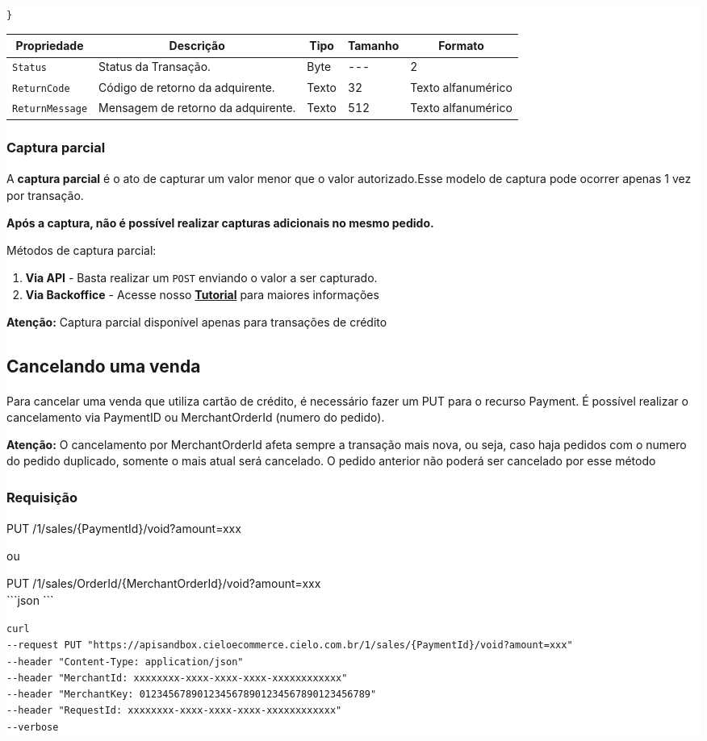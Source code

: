 ```shell
}
```

|Propriedade|Descrição|Tipo|Tamanho|Formato|
|-----------|---------|----|-------|-------|
|`Status`|Status da Transação. | Byte | --- | 2|
|`ReturnCode`|Código de retorno da adquirente. | Texto | 32 | Texto alfanumérico |
|`ReturnMessage`|Mensagem de retorno da adquirente. | Texto | 512 | Texto alfanumérico |


### Captura parcial

A **captura parcial** é o ato de capturar um valor menor que o valor autorizado.Esse modelo de captura pode ocorrer apenas 1 vez por transação. 

**Após a captura, não é possível realizar capturas adicionais no mesmo pedido.**

Métodos de captura parcial:

1. **Via API** - Basta realizar um `POST` enviando o valor a ser capturado.
2. **Via Backoffice** - Acesse nosso [**Tutorial**](https://developercielo.github.io/Tutorial-Backoffice-3.0/)  para maiores informações

<aside class="notice"><strong>Atenção:</strong> Captura parcial disponível apenas para transações de crédito</aside>

## Cancelando uma venda

Para cancelar uma venda que utiliza cartão de crédito, é necessário fazer um PUT para o recurso Payment. É possível realizar o cancelamento via PaymentID ou MerchantOrderId (numero do pedido).

<aside class="notice"><strong>Atenção:</strong> O cancelamento por MerchantOrderId afeta sempre a transação mais nova, ou seja, caso haja pedidos com o numero do pedido duplicado, somente o mais atual será cancelado. O pedido anterior não poderá ser cancelado por esse método</aside>


### Requisição

<aside class="request"><span class="method put">PUT</span> <span class="endpoint">/1/sales/{PaymentId}/void?amount=xxx</span></aside>

ou

<aside class="request"><span class="method put">PUT</span> <span class="endpoint">/1/sales/OrderId/{MerchantOrderId}/void?amount=xxx</span></aside>
```json
```

```shell
curl
--request PUT "https://apisandbox.cieloecommerce.cielo.com.br/1/sales/{PaymentId}/void?amount=xxx"
--header "Content-Type: application/json"
--header "MerchantId: xxxxxxxx-xxxx-xxxx-xxxx-xxxxxxxxxxxx"
--header "MerchantKey: 0123456789012345678901234567890123456789"
--header "RequestId: xxxxxxxx-xxxx-xxxx-xxxx-xxxxxxxxxxxx"
--verbose
```
